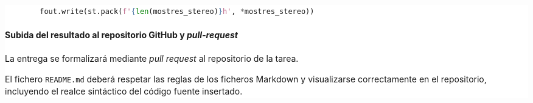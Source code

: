 ```python
        fout.write(st.pack(f'{len(mostres_stereo)}h', *mostres_stereo))
```



#### Subida del resultado al repositorio GitHub y *pull-request*

La entrega se formalizará mediante *pull request* al repositorio de la tarea.

El fichero `README.md` deberá respetar las reglas de los ficheros Markdown y visualizarse correctamente en
el repositorio, incluyendo el realce sintáctico del código fuente insertado.